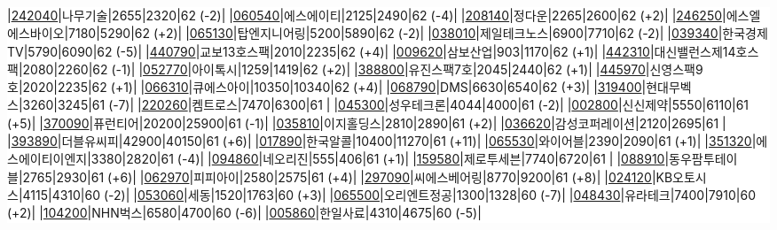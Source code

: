 |[242040](https://finance.daum.net/quotes/A242040)|나무기술|2655|2320|62 (-2)|
|[060540](https://finance.daum.net/quotes/A060540)|에스에이티|2125|2490|62 (-4)|
|[208140](https://finance.daum.net/quotes/A208140)|정다운|2265|2600|62 (+2)|
|[246250](https://finance.daum.net/quotes/A246250)|에스엘에스바이오|7180|5290|62 (+2)|
|[065130](https://finance.daum.net/quotes/A065130)|탑엔지니어링|5200|5890|62 (-2)|
|[038010](https://finance.daum.net/quotes/A038010)|제일테크노스|6900|7710|62 (-2)|
|[039340](https://finance.daum.net/quotes/A039340)|한국경제TV|5790|6090|62 (-5)|
|[440790](https://finance.daum.net/quotes/A440790)|교보13호스팩|2010|2235|62 (+4)|
|[009620](https://finance.daum.net/quotes/A009620)|삼보산업|903|1170|62 (+1)|
|[442310](https://finance.daum.net/quotes/A442310)|대신밸런스제14호스팩|2080|2260|62 (-1)|
|[052770](https://finance.daum.net/quotes/A052770)|아이톡시|1259|1419|62 (+2)|
|[388800](https://finance.daum.net/quotes/A388800)|유진스팩7호|2045|2440|62 (+1)|
|[445970](https://finance.daum.net/quotes/A445970)|신영스팩9호|2020|2235|62 (+1)|
|[066310](https://finance.daum.net/quotes/A066310)|큐에스아이|10350|10340|62 (+4)|
|[068790](https://finance.daum.net/quotes/A068790)|DMS|6630|6540|62 (+3)|
|[319400](https://finance.daum.net/quotes/A319400)|현대무벡스|3260|3245|61 (-7)|
|[220260](https://finance.daum.net/quotes/A220260)|켐트로스|7470|6300|61 |
|[045300](https://finance.daum.net/quotes/A045300)|성우테크론|4044|4000|61 (-2)|
|[002800](https://finance.daum.net/quotes/A002800)|신신제약|5550|6110|61 (+5)|
|[370090](https://finance.daum.net/quotes/A370090)|퓨런티어|20200|25900|61 (-1)|
|[035810](https://finance.daum.net/quotes/A035810)|이지홀딩스|2810|2890|61 (+2)|
|[036620](https://finance.daum.net/quotes/A036620)|감성코퍼레이션|2120|2695|61 |
|[393890](https://finance.daum.net/quotes/A393890)|더블유씨피|42900|40150|61 (+6)|
|[017890](https://finance.daum.net/quotes/A017890)|한국알콜|10400|11270|61 (+11)|
|[065530](https://finance.daum.net/quotes/A065530)|와이어블|2390|2090|61 (+1)|
|[351320](https://finance.daum.net/quotes/A351320)|에스에이티이엔지|3380|2820|61 (-4)|
|[094860](https://finance.daum.net/quotes/A094860)|네오리진|555|406|61 (+1)|
|[159580](https://finance.daum.net/quotes/A159580)|제로투세븐|7740|6720|61 |
|[088910](https://finance.daum.net/quotes/A088910)|동우팜투테이블|2765|2930|61 (+6)|
|[062970](https://finance.daum.net/quotes/A062970)|피피아이|2580|2575|61 (+4)|
|[297090](https://finance.daum.net/quotes/A297090)|씨에스베어링|8770|9200|61 (+8)|
|[024120](https://finance.daum.net/quotes/A024120)|KB오토시스|4115|4310|60 (-2)|
|[053060](https://finance.daum.net/quotes/A053060)|세동|1520|1763|60 (+3)|
|[065500](https://finance.daum.net/quotes/A065500)|오리엔트정공|1300|1328|60 (-7)|
|[048430](https://finance.daum.net/quotes/A048430)|유라테크|7400|7910|60 (+2)|
|[104200](https://finance.daum.net/quotes/A104200)|NHN벅스|6580|4700|60 (-6)|
|[005860](https://finance.daum.net/quotes/A005860)|한일사료|4310|4675|60 (-5)|